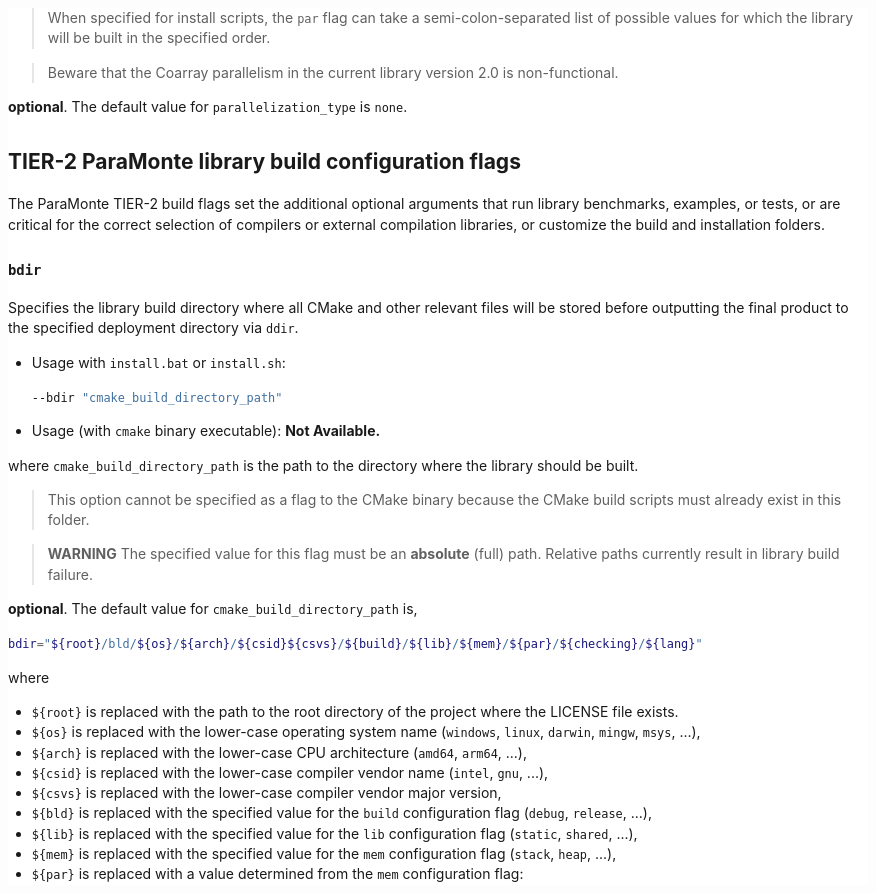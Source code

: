 > When specified for install scripts, the `par` flag can take a semi-colon-separated
list of possible values for which the library will be built in the specified order.

> Beware that the Coarray parallelism in the current library version 2.0 is non-functional.

**optional**. The default value for `parallelization_type` is `none`.

## TIER-2 ParaMonte library build configuration flags

The ParaMonte TIER-2 build flags set the additional optional arguments that
run library benchmarks, examples, or tests, or are critical for the correct
selection of compilers or external compilation libraries, or customize the
build and installation folders.

### `bdir`

Specifies the library build directory where all
CMake and other relevant files will be stored
before outputting the final product to the
specified deployment directory via `ddir`.

+   Usage with `install.bat` or `install.sh`:
    ```bash
    --bdir "cmake_build_directory_path"
    ```
+   Usage (with `cmake` binary executable): **Not Available.**

where `cmake_build_directory_path` is the path
to the directory where the library should be built.

> This option cannot be specified as a flag to the CMake binary
> because the CMake build scripts must already exist in this folder.

> **WARNING**
> The specified value for this flag must be an **absolute** (full) path.
> Relative paths currently result in library build failure.

**optional**. The default value for `cmake_build_directory_path` is,

```bash
bdir="${root}/bld/${os}/${arch}/${csid}${csvs}/${build}/${lib}/${mem}/${par}/${checking}/${lang}"
```

where

+   `${root}`   is replaced with the path to the root directory of the project where the LICENSE file exists.
+   `${os}`     is replaced with the lower-case operating system name (`windows`, `linux`, `darwin`, `mingw`, `msys`, ...),
+   `${arch}`   is replaced with the lower-case CPU architecture (`amd64`, `arm64`, ...),
+   `${csid}`   is replaced with the lower-case compiler vendor name (`intel`, `gnu`, ...),
+   `${csvs}`   is replaced with the lower-case compiler vendor major version,
+   `${bld}`    is replaced with the specified value for the `build` configuration flag (`debug`, `release`, ...),
+   `${lib}`    is replaced with the specified value for the `lib` configuration flag (`static`, `shared`, ...),
+   `${mem}`    is replaced with the specified value for the `mem` configuration flag (`stack`, `heap`, ...),
+   `${par}`    is replaced with a value determined from the `mem` configuration flag:
